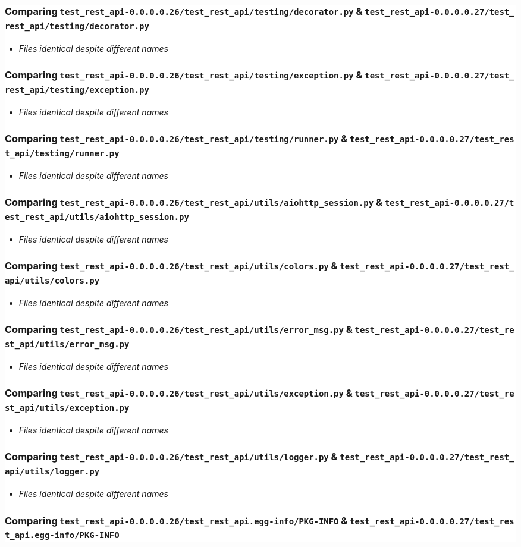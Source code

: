### Comparing `test_rest_api-0.0.0.0.26/test_rest_api/testing/decorator.py` & `test_rest_api-0.0.0.0.27/test_rest_api/testing/decorator.py`

 * *Files identical despite different names*

### Comparing `test_rest_api-0.0.0.0.26/test_rest_api/testing/exception.py` & `test_rest_api-0.0.0.0.27/test_rest_api/testing/exception.py`

 * *Files identical despite different names*

### Comparing `test_rest_api-0.0.0.0.26/test_rest_api/testing/runner.py` & `test_rest_api-0.0.0.0.27/test_rest_api/testing/runner.py`

 * *Files identical despite different names*

### Comparing `test_rest_api-0.0.0.0.26/test_rest_api/utils/aiohttp_session.py` & `test_rest_api-0.0.0.0.27/test_rest_api/utils/aiohttp_session.py`

 * *Files identical despite different names*

### Comparing `test_rest_api-0.0.0.0.26/test_rest_api/utils/colors.py` & `test_rest_api-0.0.0.0.27/test_rest_api/utils/colors.py`

 * *Files identical despite different names*

### Comparing `test_rest_api-0.0.0.0.26/test_rest_api/utils/error_msg.py` & `test_rest_api-0.0.0.0.27/test_rest_api/utils/error_msg.py`

 * *Files identical despite different names*

### Comparing `test_rest_api-0.0.0.0.26/test_rest_api/utils/exception.py` & `test_rest_api-0.0.0.0.27/test_rest_api/utils/exception.py`

 * *Files identical despite different names*

### Comparing `test_rest_api-0.0.0.0.26/test_rest_api/utils/logger.py` & `test_rest_api-0.0.0.0.27/test_rest_api/utils/logger.py`

 * *Files identical despite different names*

### Comparing `test_rest_api-0.0.0.0.26/test_rest_api.egg-info/PKG-INFO` & `test_rest_api-0.0.0.0.27/test_rest_api.egg-info/PKG-INFO`
